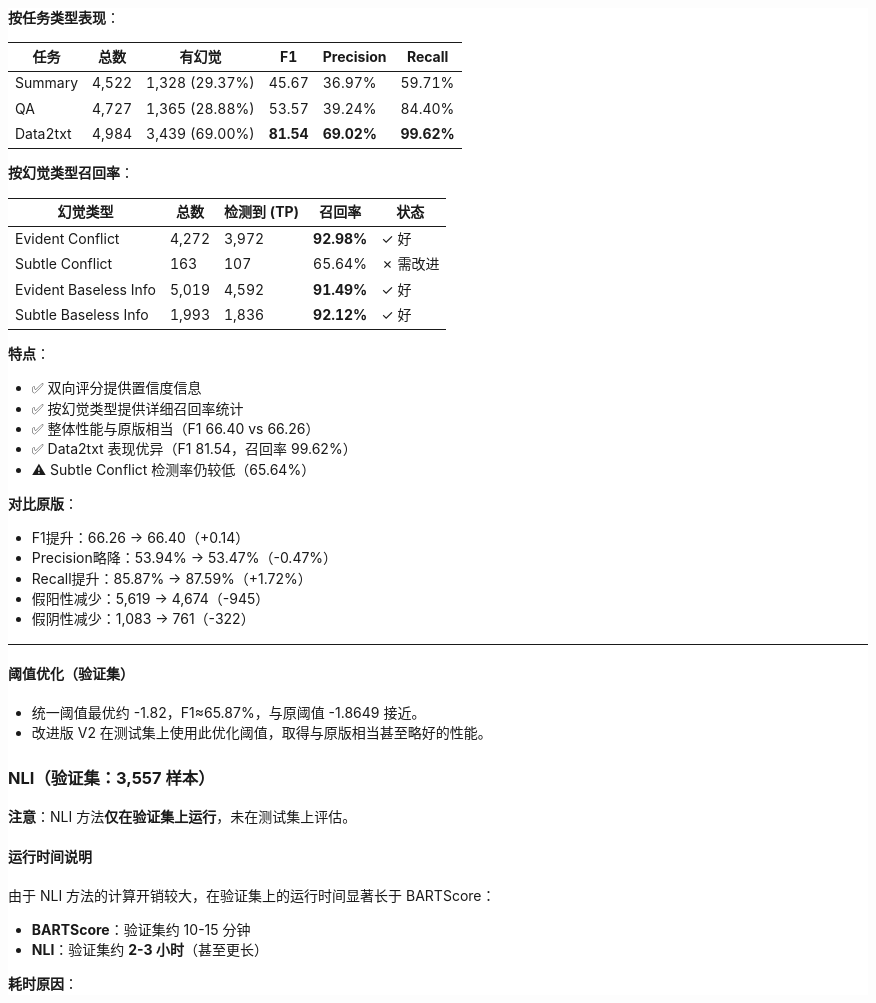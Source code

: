 **按任务类型表现**：

| 任务 | 总数 | 有幻觉 | F1 | Precision | Recall |
|------|------|--------|-----|-----------|---------|
| Summary | 4,522 | 1,328 (29.37%) | 45.67 | 36.97% | 59.71% |
| QA | 4,727 | 1,365 (28.88%) | 53.57 | 39.24% | 84.40% |
| Data2txt | 4,984 | 3,439 (69.00%) | **81.54** | **69.02%** | **99.62%** |

**按幻觉类型召回率**：

| 幻觉类型 | 总数 | 检测到 (TP) | 召回率 | 状态 |
|---------|------|------------|--------|------|
| Evident Conflict | 4,272 | 3,972 | **92.98%** | ✓ 好 |
| Subtle Conflict | 163 | 107 | 65.64% | ✗ 需改进 |
| Evident Baseless Info | 5,019 | 4,592 | **91.49%** | ✓ 好 |
| Subtle Baseless Info | 1,993 | 1,836 | **92.12%** | ✓ 好 |

**特点**：
- ✅ 双向评分提供置信度信息
- ✅ 按幻觉类型提供详细召回率统计
- ✅ 整体性能与原版相当（F1 66.40 vs 66.26）
- ✅ Data2txt 表现优异（F1 81.54，召回率 99.62%）
- ⚠️ Subtle Conflict 检测率仍较低（65.64%）

**对比原版**：
- F1提升：66.26 → 66.40（+0.14）
- Precision略降：53.94% → 53.47%（-0.47%）
- Recall提升：85.87% → 87.59%（+1.72%）
- 假阳性减少：5,619 → 4,674（-945）
- 假阴性减少：1,083 → 761（-322）

---

#### 阈值优化（验证集）

- 统一阈值最优约 -1.82，F1≈65.87%，与原阈值 -1.8649 接近。
- 改进版 V2 在测试集上使用此优化阈值，取得与原版相当甚至略好的性能。

### NLI（验证集：3,557 样本）

**注意**：NLI 方法**仅在验证集上运行**，未在测试集上评估。

#### 运行时间说明

由于 NLI 方法的计算开销较大，在验证集上的运行时间显著长于 BARTScore：

- **BARTScore**：验证集约 10-15 分钟
- **NLI**：验证集约 **2-3 小时**（甚至更长）

**耗时原因**：
